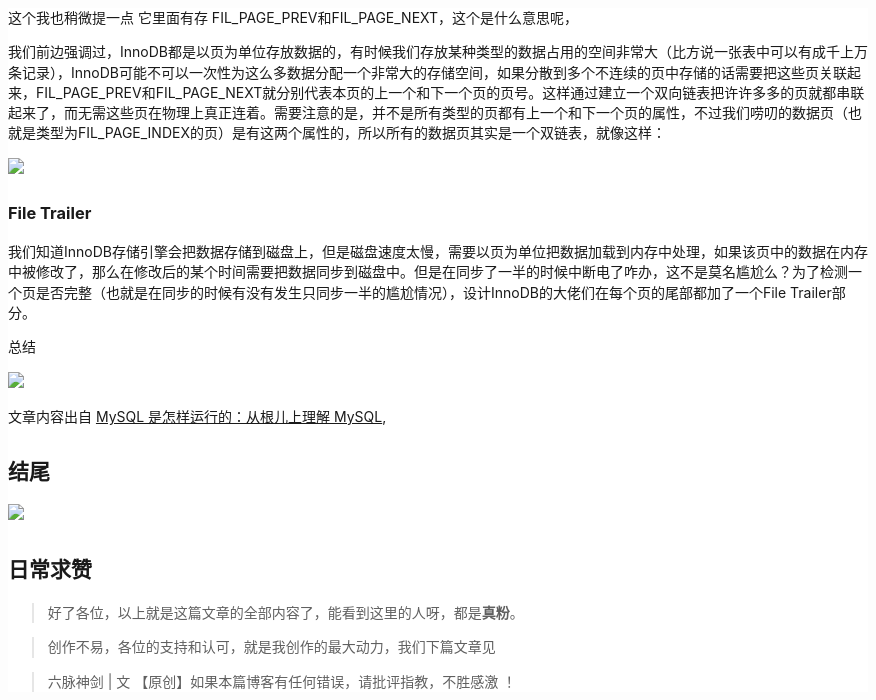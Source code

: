 这个我也稍微提一点 它里面有存 FIL_PAGE_PREV和FIL_PAGE_NEXT，这个是什么意思呢，

我们前边强调过，InnoDB都是以页为单位存放数据的，有时候我们存放某种类型的数据占用的空间非常大（比方说一张表中可以有成千上万条记录），InnoDB可能不可以一次性为这么多数据分配一个非常大的存储空间，如果分散到多个不连续的页中存储的话需要把这些页关联起来，FIL_PAGE_PREV和FIL_PAGE_NEXT就分别代表本页的上一个和下一个页的页号。这样通过建立一个双向链表把许许多多的页就都串联起来了，而无需这些页在物理上真正连着。需要注意的是，并不是所有类型的页都有上一个和下一个页的属性，不过我们唠叨的数据页（也就是类型为FIL_PAGE_INDEX的页）是有这两个属性的，所以所有的数据页其实是一个双链表，就像这样：

![](https://user-gold-cdn.xitu.io/2020/3/30/1712a8acf40f9f1e?w=898&h=365&f=png&s=174737)


### File Trailer
我们知道InnoDB存储引擎会把数据存储到磁盘上，但是磁盘速度太慢，需要以页为单位把数据加载到内存中处理，如果该页中的数据在内存中被修改了，那么在修改后的某个时间需要把数据同步到磁盘中。但是在同步了一半的时候中断电了咋办，这不是莫名尴尬么？为了检测一个页是否完整（也就是在同步的时候有没有发生只同步一半的尴尬情况），设计InnoDB的大佬们在每个页的尾部都加了一个File Trailer部分。


总结


![](https://user-gold-cdn.xitu.io/2020/3/30/1712aa2cef78cd38?w=1779&h=904&f=png&s=148803)

文章内容出自 [MySQL 是怎样运行的：从根儿上理解 MySQL](https://juejin.im/book/5bffcbc9f265da614b11b731),

## 结尾
![](https://user-gold-cdn.xitu.io/2020/4/7/1715405b9c95d021?w=900&h=500&f=png&s=109836)

## 日常求赞
> 好了各位，以上就是这篇文章的全部内容了，能看到这里的人呀，都是**真粉**。

> 创作不易，各位的支持和认可，就是我创作的最大动力，我们下篇文章见

>六脉神剑 | 文 【原创】如果本篇博客有任何错误，请批评指教，不胜感激 ！
